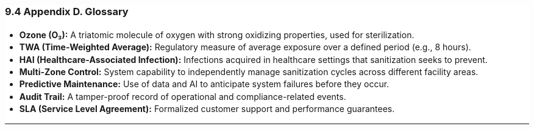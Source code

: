 
### 9.4 Appendix D. Glossary

- **Ozone (O₃):** A triatomic molecule of oxygen with strong oxidizing properties, used for sterilization.
- **TWA (Time-Weighted Average):** Regulatory measure of average exposure over a defined period (e.g., 8 hours).
- **HAI (Healthcare-Associated Infection):** Infections acquired in healthcare settings that sanitization seeks to prevent.
- **Multi-Zone Control:** System capability to independently manage sanitization cycles across different facility areas.
- **Predictive Maintenance:** Use of data and AI to anticipate system failures before they occur.
- **Audit Trail:** A tamper-proof record of operational and compliance-related events.
- **SLA (Service Level Agreement):** Formalized customer support and performance guarantees.

---


